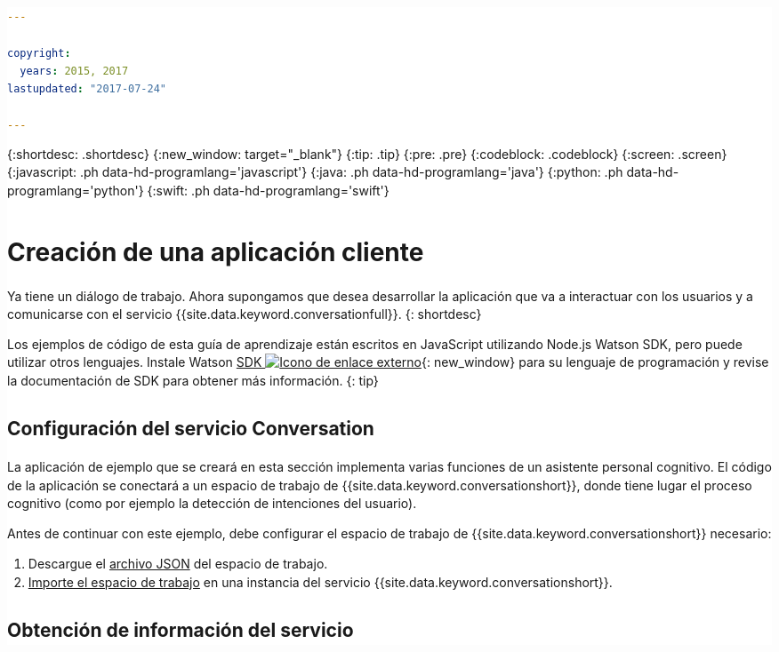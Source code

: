 ```yaml
---

copyright:
  years: 2015, 2017
lastupdated: "2017-07-24"

---
```


{:shortdesc: .shortdesc}
{:new_window: target="_blank"}
{:tip: .tip}
{:pre: .pre}
{:codeblock: .codeblock}
{:screen: .screen}
{:javascript: .ph data-hd-programlang='javascript'}
{:java: .ph data-hd-programlang='java'}
{:python: .ph data-hd-programlang='python'}
{:swift: .ph data-hd-programlang='swift'}

# Creación de una aplicación cliente

Ya tiene un diálogo de trabajo. Ahora supongamos que desea desarrollar la aplicación que va a interactuar con los usuarios y a comunicarse con el servicio {{site.data.keyword.conversationfull}}.
{: shortdesc}

Los ejemplos de código de esta guía de aprendizaje están escritos en JavaScript utilizando Node.js Watson SDK, pero puede utilizar otros lenguajes. Instale Watson [SDK ![Icono de enlace externo](../../icons/launch-glyph.svg "Icono de enlace externo")](https://www.ibm.com/watson/developercloud/developer-tools.html){: new_window} para su lenguaje de programación y revise la documentación de SDK para obtener más información.
{: tip}

## Configuración del servicio Conversation

La aplicación de ejemplo que se creará en esta sección implementa varias funciones de un asistente personal cognitivo. El código de la aplicación se conectará a un espacio de trabajo de {{site.data.keyword.conversationshort}}, donde tiene lugar el proceso cognitivo (como por ejemplo la detección de intenciones del usuario).

Antes de continuar con este ejemplo, debe configurar el espacio de trabajo de {{site.data.keyword.conversationshort}} necesario:

1.  Descargue el <a target="_blank" href="https://watson-developer-cloud.github.io/doc-tutorial-downloads/conversation/conversation-simple-example.json" download="conversation-simple-example.json">archivo JSON</a> del espacio de trabajo.
1.  [Importe el espacio de trabajo](configure-workspace.html#creating-workspaces) en una instancia del servicio {{site.data.keyword.conversationshort}}.

## Obtención de información del servicio
